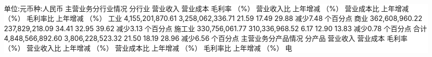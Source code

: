 单位:元币种:人民币
主营业务分行业情况
分行业
营业收入
营业成本
毛利率
（%）
营业收入比
上年增减
（%）
营业成本比
上年增减
（%）
毛利率比
上年增减
（%）
工业
4,155,201,870.61
3,258,062,336.71
21.59
17.49
29.88
减少7.48
个百分点
商业
362,608,960.22
237,829,218.09
34.41
32.95
39.62
减少3.13
个百分点
施工业
330,756,061.77
310,336,968.52
6.17
12.90
13.83
减少0.78
个百分点
合计
4,848,566,892.60
3,806,228,523.32
21.50
18.19
28.96
减少6.56
个百分点
主营业务分产品情况
分产品
营业收入
营业成本
毛利率
（%）
营业收入比
上年增减
（%）
营业成本比
上年增减
（%）
毛利率比
上年增减
（%）
电